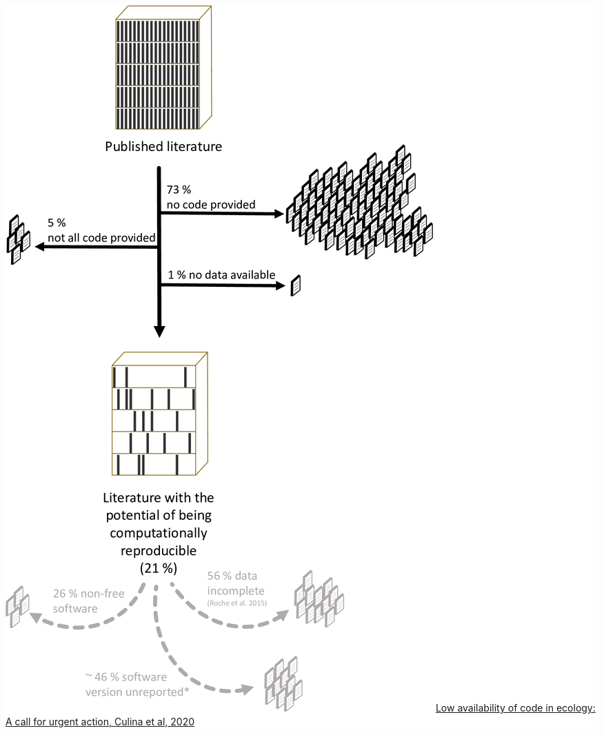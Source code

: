 ![](imgs/ears.png)
[Low availability of code in ecology: A call for urgent action, Culina et al, 2020](https://journals.plos.org/plosbiology/article?id=10.1371/journal.pbio.3000763)

